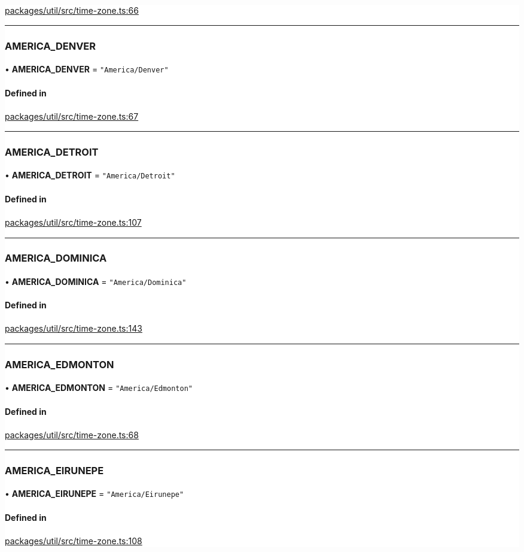 [packages/util/src/time-zone.ts:66](https://github.com/beecode-rs/msh-util/blob/0a0f0d6/src/time-zone.ts#L66)

___

### AMERICA\_DENVER

• **AMERICA\_DENVER** = ``"America/Denver"``

#### Defined in

[packages/util/src/time-zone.ts:67](https://github.com/beecode-rs/msh-util/blob/0a0f0d6/src/time-zone.ts#L67)

___

### AMERICA\_DETROIT

• **AMERICA\_DETROIT** = ``"America/Detroit"``

#### Defined in

[packages/util/src/time-zone.ts:107](https://github.com/beecode-rs/msh-util/blob/0a0f0d6/src/time-zone.ts#L107)

___

### AMERICA\_DOMINICA

• **AMERICA\_DOMINICA** = ``"America/Dominica"``

#### Defined in

[packages/util/src/time-zone.ts:143](https://github.com/beecode-rs/msh-util/blob/0a0f0d6/src/time-zone.ts#L143)

___

### AMERICA\_EDMONTON

• **AMERICA\_EDMONTON** = ``"America/Edmonton"``

#### Defined in

[packages/util/src/time-zone.ts:68](https://github.com/beecode-rs/msh-util/blob/0a0f0d6/src/time-zone.ts#L68)

___

### AMERICA\_EIRUNEPE

• **AMERICA\_EIRUNEPE** = ``"America/Eirunepe"``

#### Defined in

[packages/util/src/time-zone.ts:108](https://github.com/beecode-rs/msh-util/blob/0a0f0d6/src/time-zone.ts#L108)
